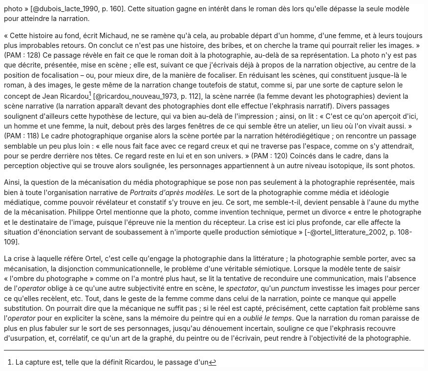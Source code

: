 photo&nbsp;» [@dubois_lacte_1990, p. 160]. Cette situation gagne en intérêt dans le roman dès lors
qu'elle dépasse la seule modèle pour atteindre la narration.

«&nbsp;Cette histoire au fond, écrit Michaud, ne se ramène qu'à cela, au
probable départ d'un homme, d'une femme, et à leurs toujours plus
improbables retours. On conclut ce n'est pas une histoire, des bribes,
et on cherche la trame qui pourrait relier les images.&nbsp;» (PAM&nbsp;: 128) Ce
passage révèle en fait ce que le roman doit à la photographie, au-delà
de sa représentation. La photo n'y est pas que décrite, présentée, mise
en scène&nbsp;; elle est, suivant ce que j'écrivais déjà à propos de la
narration objective, au centre de la position de focalisation – ou,
pour mieux dire, de la manière de focaliser. En réduisant les scènes,
qui constituent jusque-là le roman, à des images, le geste même de la
narration change toutefois de statut, comme si, par une sorte de capture
selon le concept de Jean Ricardou[^20] [@ricardou_nouveau_1973, p. 112], la scène narrée (la femme devant
les photographies) devient la scène narrative (la narration apparaît
devant des photographies dont elle effectue l'ekphrasis narratif).
Divers passages soulignent d'ailleurs cette hypothèse de lecture, qui va
bien au-delà de l'impression&nbsp;; ainsi, on lit&nbsp;: «&nbsp;C'est ce qu'on aperçoit
d'ici, un homme et une femme, la nuit, debout près des larges fenêtres
de ce qui semble être un atelier, un lieu où l'on vivait aussi.&nbsp;» (PAM&nbsp;:
118) Le cadre photographique organise alors la scène portée par la
narration hétérodiégétique&nbsp;; on rencontre un passage semblable un peu
plus loin&nbsp;: «&nbsp;elle nous fait face avec ce regard creux et qui ne
traverse pas l'espace, comme on s'y attendrait, pour se perdre derrière
nos têtes. Ce regard reste en lui et en son univers.&nbsp;» (PAM&nbsp;: 120)
Coincés dans le cadre, dans la perception objective qui se trouve alors
soulignée, les personnages appartiennent à un autre niveau isotopique,
ils sont photos.

Ainsi, la question de la mécanisation du média photographique se pose
non pas seulement à la photographie représentée, mais bien à toute
l'organisation narrative de *Portraits d'après modèles.* Le sort de la
photographie comme média et idéologie médiatique, comme pouvoir
révélateur et constatif s'y trouve en jeu. Ce sort, me semble-t-il,
devient pensable à l'aune du mythe de la mécanisation. Philippe Ortel
mentionne que la photo, comme invention technique, permet un divorce «&nbsp;entre le photographe et le destinataire de l'image, puisque l'épreuve
nie la mention du récepteur. La crise est ici plus profonde, car elle
affecte la situation d'énonciation servant de soubassement à n'importe
quelle production sémiotique&nbsp;» [-@ortel_litterature_2002, p. 108-109].

La crise à laquelle réfère Ortel, c'est celle qu'engage la photographie
dans la littérature&nbsp;; la photographie semble porter, avec sa
mécanisation, la disjonction communicationnelle, le problème d'une
véritable sémiotique. Lorsque la modèle tente de saisir «&nbsp;l'ombre du
photographe&nbsp;» comme on l'a montré plus haut, se lit la tentative de
reconduire une communication, mais l'absence de l'*operator* oblige à ce
qu'une autre subjectivité entre en scène, le *spectator*, qu'un
*punctum* investisse les images pour percer ce qu'elles recèlent, etc.
Tout, dans le geste de la femme comme dans celui de la narration, pointe
ce manque qui appelle substitution. On pourrait dire que la mécanique ne
suffit pas&nbsp;; si le réel est capté, précisément, cette captation fait
problème sans l'*operator* pour en expliciter la scène, sans la mémoire
du peintre qui en a *oublié le temps*. Que la narration du roman
paraisse de plus en plus fabuler sur le sort de ses personnages,
jusqu'au dénouement incertain, souligne ce que l'ekphrasis recouvre
d'usurpation, et, corrélatif, ce qu'un art de la graphé, du peintre ou
de l'écrivain, peut rendre à l'objectivité de la photographie.


[^11]: Les citations de ces œuvres apparaîtront dans le corps du texte&nbsp;;
[^12]: Je renvoie ici assez largement aux hypothèses de Guy Scarpetta,
[^13]: Il s'agit des mots du *Littré* cités en exergue de son article,
[^16]: Je réfère ici à ce qu'écrivait Gérard Genette dans son article
[^17]: Josiane Cossette s'attarde à cette question dans son mémoire, en
[^20]: La capture est, telle que la définit Ricardou, le passage d'un
[^23]: Je prends le parti de le nommer «&nbsp;narrateur&nbsp;», bien que le roman
[^26]: Jean-François Chassay écrit à ce propos que dans *Nous mentons